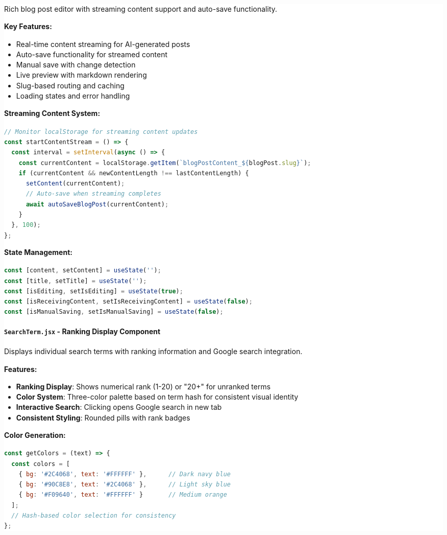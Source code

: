 Rich blog post editor with streaming content support and auto-save functionality.

**Key Features:**

- Real-time content streaming for AI-generated posts
- Auto-save functionality for streamed content
- Manual save with change detection
- Live preview with markdown rendering
- Slug-based routing and caching
- Loading states and error handling

**Streaming Content System:**

```javascript
// Monitor localStorage for streaming content updates
const startContentStream = () => {
  const interval = setInterval(async () => {
    const currentContent = localStorage.getItem(`blogPostContent_${blogPost.slug}`);
    if (currentContent && newContentLength !== lastContentLength) {
      setContent(currentContent);
      // Auto-save when streaming completes
      await autoSaveBlogPost(currentContent);
    }
  }, 100);
};
```

**State Management:**

```javascript
const [content, setContent] = useState('');
const [title, setTitle] = useState('');
const [isEditing, setIsEditing] = useState(true);
const [isReceivingContent, setIsReceivingContent] = useState(false);
const [isManualSaving, setIsManualSaving] = useState(false);
```

#### `SearchTerm.jsx` - Ranking Display Component

Displays individual search terms with ranking information and Google search integration.

**Features:**

- **Ranking Display**: Shows numerical rank (1-20) or "20+" for unranked terms
- **Color System**: Three-color palette based on term hash for consistent visual identity
- **Interactive Search**: Clicking opens Google search in new tab
- **Consistent Styling**: Rounded pills with rank badges

**Color Generation:**

```javascript
const getColors = (text) => {
  const colors = [
    { bg: '#2C4068', text: '#FFFFFF' },      // Dark navy blue
    { bg: '#90C8E8', text: '#2C4068' },      // Light sky blue  
    { bg: '#F09640', text: '#FFFFFF' }       // Medium orange
  ];
  // Hash-based color selection for consistency
};
```

